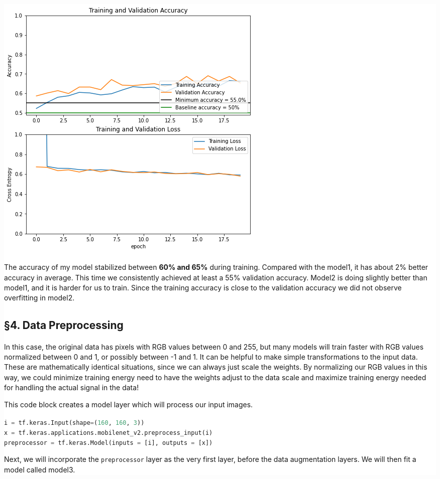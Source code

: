 ![Blog-Post-5-Plot5.png](https://raw.githubusercontent.com/JadenWSR/JadenWSR.github.io/master/images/Blog-Post-5-Plot5.png)

The accuracy of my model stabilized between **60% and 65%** during training. Compared with the model1, it has about 2% better accuracy in average. This time we consistently achieved at least a 55% validation accuracy. Model2 is doing slightly better than model1, and it is harder for us to train. Since the training accuracy is close to the validation accuracy we did not observe overfitting in model2.

## §4. Data Preprocessing

In this case, the original data has pixels with RGB values between 0 and 255, but many models will train faster with RGB values normalized between 0 and 1, or possibly between -1 and 1. It can be helpful to make simple transformations to the input data. These are mathematically identical situations, since we can always just scale the weights. By normalizing our RGB values in this way, we could minimize training energy need to have the weights adjust to the data scale and maximize training energy needed for handling the actual signal in the data!

This code block creates a model layer which will process our input images.


```python
i = tf.keras.Input(shape=(160, 160, 3))
x = tf.keras.applications.mobilenet_v2.preprocess_input(i)
preprocessor = tf.keras.Model(inputs = [i], outputs = [x])
```

Next, we will incorporate the `preprocessor` layer as the very first layer, before the data augmentation layers. We will then fit a model called model3.

